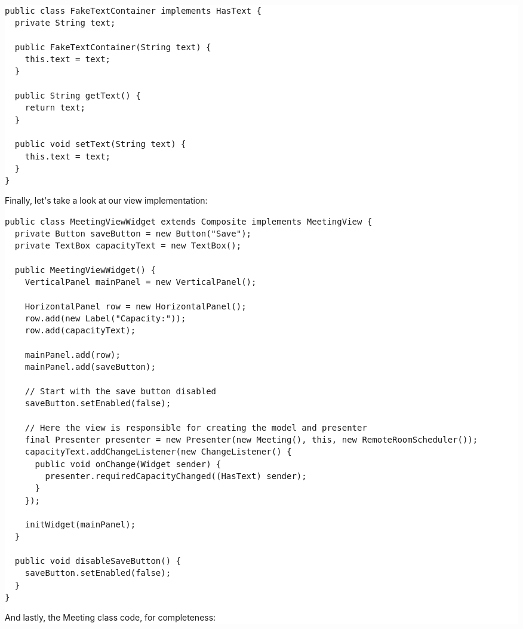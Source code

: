 <pre class="code">
public class FakeTextContainer implements HasText {
  private String text;

  public FakeTextContainer(String text) {
    this.text = text;
  }

  public String getText() {
    return text;
  }

  public void setText(String text) {
    this.text = text;
  }
}
</pre>

<p>Finally, let's take a look at our view implementation:</p>

<pre class="code">
public class MeetingViewWidget extends Composite implements MeetingView {
  private Button saveButton = new Button("Save");
  private TextBox capacityText = new TextBox();

  public MeetingViewWidget() {
    VerticalPanel mainPanel = new VerticalPanel();

    HorizontalPanel row = new HorizontalPanel();
    row.add(new Label("Capacity:"));
    row.add(capacityText);

    mainPanel.add(row);
    mainPanel.add(saveButton);

    // Start with the save button disabled
    saveButton.setEnabled(false);

    // Here the view is responsible for creating the model and presenter
    final Presenter presenter = new Presenter(new Meeting(), this, new RemoteRoomScheduler());
    capacityText.addChangeListener(new ChangeListener() {
      public void onChange(Widget sender) {
        presenter.requiredCapacityChanged((HasText) sender);
      }
    });

    initWidget(mainPanel);
  }

  public void disableSaveButton() {
    saveButton.setEnabled(false);
  }
}
</pre>

<p>And lastly, the Meeting class code, for completeness:</p>
